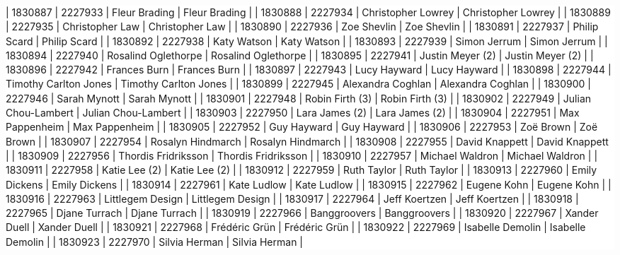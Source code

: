 | 1830887 | 2227933 | Fleur Brading | Fleur Brading |
| 1830888 | 2227934 | Christopher Lowrey | Christopher Lowrey |
| 1830889 | 2227935 | Christopher Law | Christopher Law |
| 1830890 | 2227936 | Zoe Shevlin | Zoe Shevlin |
| 1830891 | 2227937 | Philip Scard | Philip Scard |
| 1830892 | 2227938 | Katy Watson | Katy Watson |
| 1830893 | 2227939 | Simon Jerrum | Simon Jerrum |
| 1830894 | 2227940 | Rosalind Oglethorpe | Rosalind Oglethorpe |
| 1830895 | 2227941 | Justin Meyer (2) | Justin Meyer (2) |
| 1830896 | 2227942 | Frances Burn | Frances Burn |
| 1830897 | 2227943 | Lucy Hayward | Lucy Hayward |
| 1830898 | 2227944 | Timothy Carlton Jones | Timothy Carlton Jones |
| 1830899 | 2227945 | Alexandra Coghlan | Alexandra Coghlan |
| 1830900 | 2227946 | Sarah Mynott | Sarah Mynott |
| 1830901 | 2227948 | Robin Firth (3) | Robin Firth (3) |
| 1830902 | 2227949 | Julian Chou-Lambert | Julian Chou-Lambert |
| 1830903 | 2227950 | Lara James (2) | Lara James (2) |
| 1830904 | 2227951 | Max Pappenheim | Max Pappenheim |
| 1830905 | 2227952 | Guy Hayward | Guy Hayward |
| 1830906 | 2227953 | Zoë Brown | Zoë Brown |
| 1830907 | 2227954 | Rosalyn Hindmarch | Rosalyn Hindmarch |
| 1830908 | 2227955 | David Knappett | David Knappett |
| 1830909 | 2227956 | Thordis Fridriksson | Thordis Fridriksson |
| 1830910 | 2227957 | Michael Waldron | Michael Waldron |
| 1830911 | 2227958 | Katie Lee (2) | Katie Lee (2) |
| 1830912 | 2227959 | Ruth Taylor | Ruth Taylor |
| 1830913 | 2227960 | Emily Dickens | Emily Dickens |
| 1830914 | 2227961 | Kate Ludlow | Kate Ludlow |
| 1830915 | 2227962 | Eugene Kohn | Eugene Kohn |
| 1830916 | 2227963 | Littlegem Design | Littlegem Design |
| 1830917 | 2227964 | Jeff Koertzen | Jeff Koertzen |
| 1830918 | 2227965 | Djane Turrach | Djane Turrach |
| 1830919 | 2227966 | Banggroovers | Banggroovers |
| 1830920 | 2227967 | Xander Duell | Xander Duell |
| 1830921 | 2227968 | Frédéric Grün | Frédéric Grün |
| 1830922 | 2227969 | Isabelle Demolin | Isabelle Demolin |
| 1830923 | 2227970 | Silvia Herman | Silvia Herman |